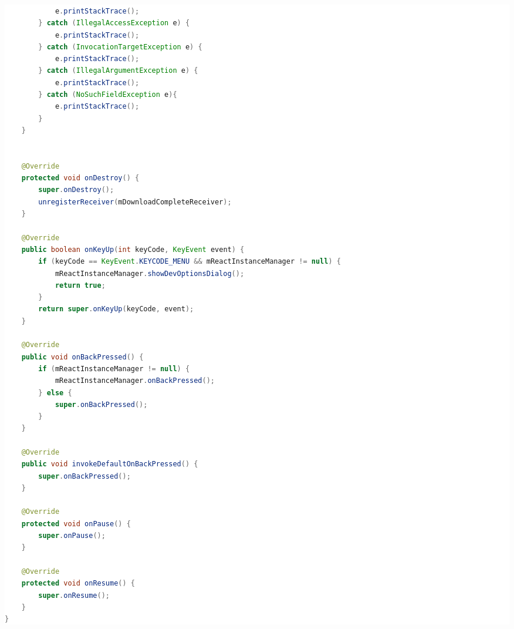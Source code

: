 ```java
            e.printStackTrace();
        } catch (IllegalAccessException e) {
            e.printStackTrace();
        } catch (InvocationTargetException e) {
            e.printStackTrace();
        } catch (IllegalArgumentException e) {
            e.printStackTrace();
        } catch (NoSuchFieldException e){
            e.printStackTrace();
        }
    }


    @Override
    protected void onDestroy() {
        super.onDestroy();
        unregisterReceiver(mDownloadCompleteReceiver);
    }

    @Override
    public boolean onKeyUp(int keyCode, KeyEvent event) {
        if (keyCode == KeyEvent.KEYCODE_MENU && mReactInstanceManager != null) {
            mReactInstanceManager.showDevOptionsDialog();
            return true;
        }
        return super.onKeyUp(keyCode, event);
    }

    @Override
    public void onBackPressed() {
        if (mReactInstanceManager != null) {
            mReactInstanceManager.onBackPressed();
        } else {
            super.onBackPressed();
        }
    }

    @Override
    public void invokeDefaultOnBackPressed() {
        super.onBackPressed();
    }

    @Override
    protected void onPause() {
        super.onPause();
    }

    @Override
    protected void onResume() {
        super.onResume();
    }
}
```
